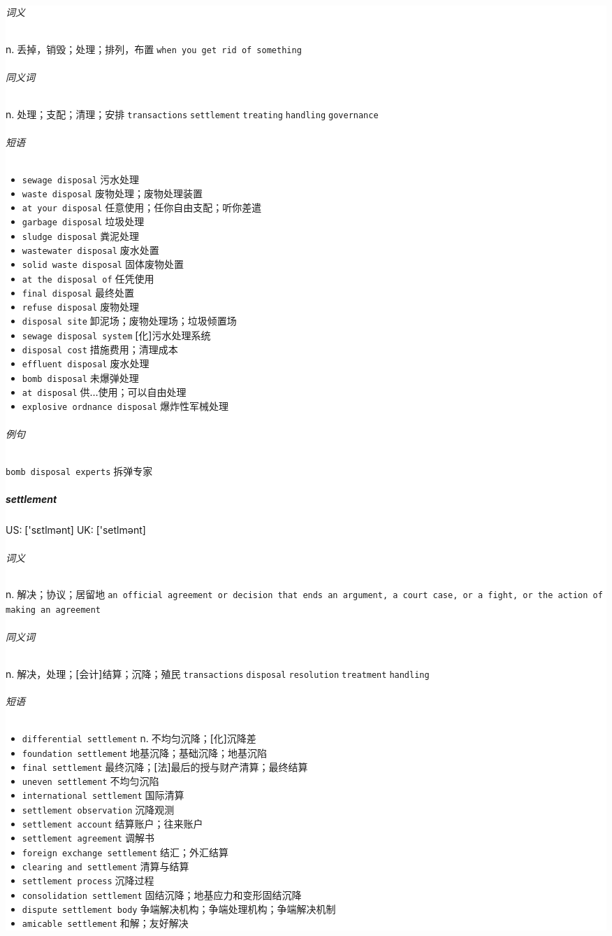 ###### 词义

n. 丢掉，销毁；处理；排列，布置
`when you get rid of something`

###### 同义词

n. 处理；支配；清理；安排
`transactions` `settlement` `treating` `handling` `governance`


###### 短语

- `sewage disposal` 污水处理
- `waste disposal` 废物处理；废物处理装置
- `at your disposal` 任意使用；任你自由支配；听你差遣
- `garbage disposal` 垃圾处理
- `sludge disposal` 粪泥处理
- `wastewater disposal` 废水处置
- `solid waste disposal` 固体废物处置
- `at the disposal of` 任凭使用
- `final disposal` 最终处置
- `refuse disposal` 废物处理
- `disposal site` 卸泥场；废物处理场；垃圾倾置场
- `sewage disposal system` [化]污水处理系统
- `disposal cost` 措施费用；清理成本
- `effluent disposal` 废水处理
- `bomb disposal` 未爆弹处理
- `at disposal` 供…使用；可以自由处理
- `explosive ordnance disposal` 爆炸性军械处理

###### 例句

`bomb disposal experts`
拆弹专家


##### settlement

US: ['sɛtlmənt]
UK: ['setlmənt]

###### 词义

n. 解决；协议；居留地
`an official agreement or decision that ends an argument, a court case, or a fight, or the action of making an agreement`

###### 同义词

n. 解决，处理；[会计]结算；沉降；殖民
`transactions` `disposal` `resolution` `treatment` `handling`


###### 短语

- `differential settlement` n. 不均匀沉降；[化]沉降差
- `foundation settlement` 地基沉降；基础沉降；地基沉陷
- `final settlement` 最终沉降；[法]最后的授与财产清算；最终结算
- `uneven settlement` 不均匀沉陷
- `international settlement` 国际清算
- `settlement observation` 沉降观测
- `settlement account` 结算账户；往来账户
- `settlement agreement` 调解书
- `foreign exchange settlement` 结汇；外汇结算
- `clearing and settlement` 清算与结算
- `settlement process` 沉降过程
- `consolidation settlement` 固结沉降；地基应力和变形固结沉降
- `dispute settlement body` 争端解决机构；争端处理机构；争端解决机制
- `amicable settlement` 和解；友好解决